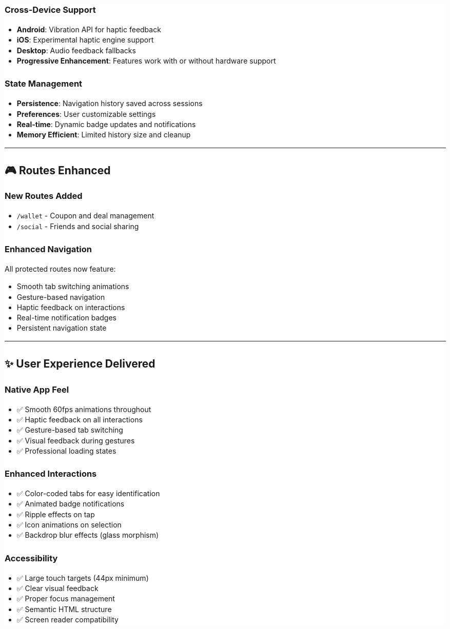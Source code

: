 ### **Cross-Device Support**
- **Android**: Vibration API for haptic feedback
- **iOS**: Experimental haptic engine support
- **Desktop**: Audio feedback fallbacks
- **Progressive Enhancement**: Features work with or without hardware support

### **State Management**
- **Persistence**: Navigation history saved across sessions
- **Preferences**: User customizable settings
- **Real-time**: Dynamic badge updates and notifications
- **Memory Efficient**: Limited history size and cleanup

---

## 🎮 **Routes Enhanced**

### **New Routes Added**
- `/wallet` - Coupon and deal management
- `/social` - Friends and social sharing

### **Enhanced Navigation**
All protected routes now feature:
- Smooth tab switching animations
- Gesture-based navigation
- Haptic feedback on interactions
- Real-time notification badges
- Persistent navigation state

---

## ✨ **User Experience Delivered**

### **Native App Feel**
- ✅ Smooth 60fps animations throughout
- ✅ Haptic feedback on all interactions
- ✅ Gesture-based tab switching
- ✅ Visual feedback during gestures
- ✅ Professional loading states

### **Enhanced Interactions**
- ✅ Color-coded tabs for easy identification
- ✅ Animated badge notifications
- ✅ Ripple effects on tap
- ✅ Icon animations on selection
- ✅ Backdrop blur effects (glass morphism)

### **Accessibility**
- ✅ Large touch targets (44px minimum)
- ✅ Clear visual feedback
- ✅ Proper focus management
- ✅ Semantic HTML structure
- ✅ Screen reader compatibility
